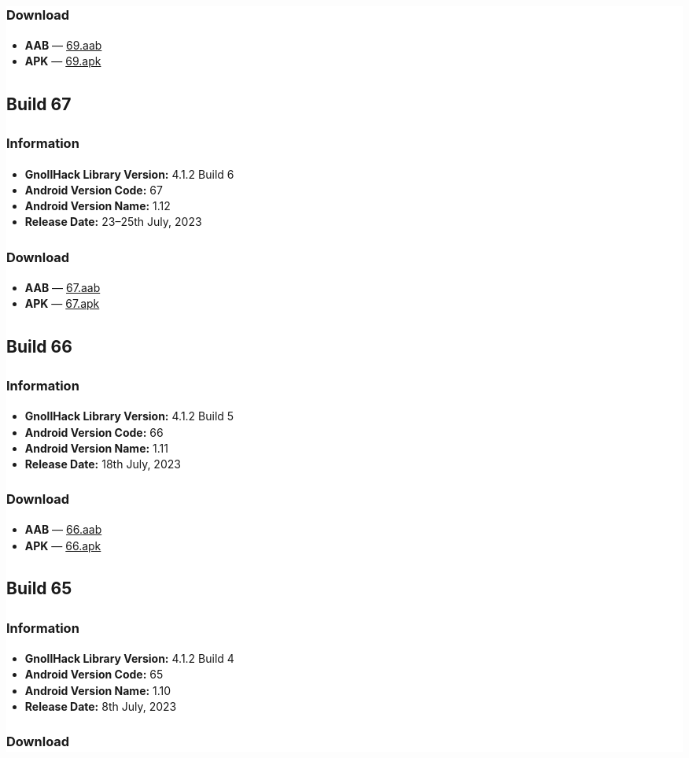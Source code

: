 ### Download

- **AAB** — [69.aab](https://drive.google.com/file/d/1Ne4wUcnMYllpy0BB2L0G1pWvAIrUikC9/view?usp=sharing)
- **APK** — [69.apk](https://drive.google.com/file/d/1NfoyWJ6vBwIOUOEcrPrG4MTuSsiST7t4/view?usp=sharing)

## Build 67

### Information

- **GnollHack Library Version:** 4.1.2 Build 6
- **Android Version Code:** 67
- **Android Version Name:** 1.12
- **Release Date:** 23–25th July, 2023

### Download

- **AAB** — [67.aab](https://drive.google.com/file/d/1M0_z_v5v4Gzuyy895okBz0IYaVMLPbu0/view?usp=sharing)
- **APK** — [67.apk](https://drive.google.com/file/d/1MBYi8o0OI8kefmHiElyvtVj8oA7MjF00/view?usp=sharing)

## Build 66

### Information

- **GnollHack Library Version:** 4.1.2 Build 5
- **Android Version Code:** 66
- **Android Version Name:** 1.11
- **Release Date:** 18th July, 2023

### Download

- **AAB** — [66.aab](https://drive.google.com/file/d/1LsiPeeCvvvCUmxJnd6-upN3BO7Hmx5zA/view?usp=sharing)
- **APK** — [66.apk](https://drive.google.com/file/d/1Lz26SiHlRTm6KH49j0blMXYhri_FdwYI/view?usp=sharing)

## Build 65

### Information

- **GnollHack Library Version:** 4.1.2 Build 4
- **Android Version Code:** 65
- **Android Version Name:** 1.10
- **Release Date:** 8th July, 2023

### Download
